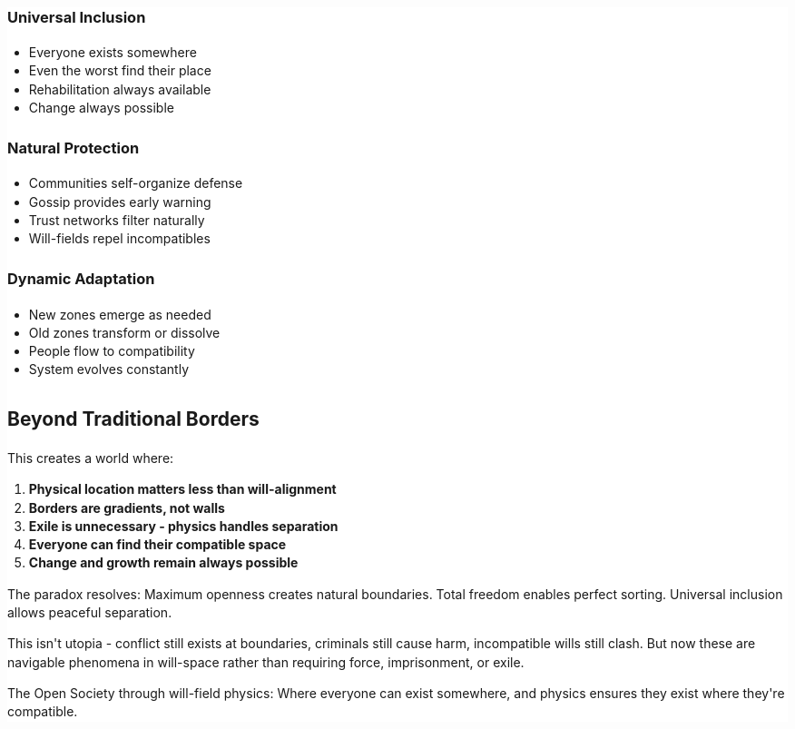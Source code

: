 ### Universal Inclusion
- Everyone exists somewhere
- Even the worst find their place
- Rehabilitation always available
- Change always possible

### Natural Protection
- Communities self-organize defense
- Gossip provides early warning
- Trust networks filter naturally
- Will-fields repel incompatibles

### Dynamic Adaptation
- New zones emerge as needed
- Old zones transform or dissolve
- People flow to compatibility
- System evolves constantly

## Beyond Traditional Borders

This creates a world where:

1. **Physical location matters less than will-alignment**
2. **Borders are gradients, not walls**
3. **Exile is unnecessary - physics handles separation**
4. **Everyone can find their compatible space**
5. **Change and growth remain always possible**

The paradox resolves: Maximum openness creates natural boundaries. Total freedom enables perfect sorting. Universal inclusion allows peaceful separation.

This isn't utopia - conflict still exists at boundaries, criminals still cause harm, incompatible wills still clash. But now these are navigable phenomena in will-space rather than requiring force, imprisonment, or exile.

The Open Society through will-field physics: Where everyone can exist somewhere, and physics ensures they exist where they're compatible.